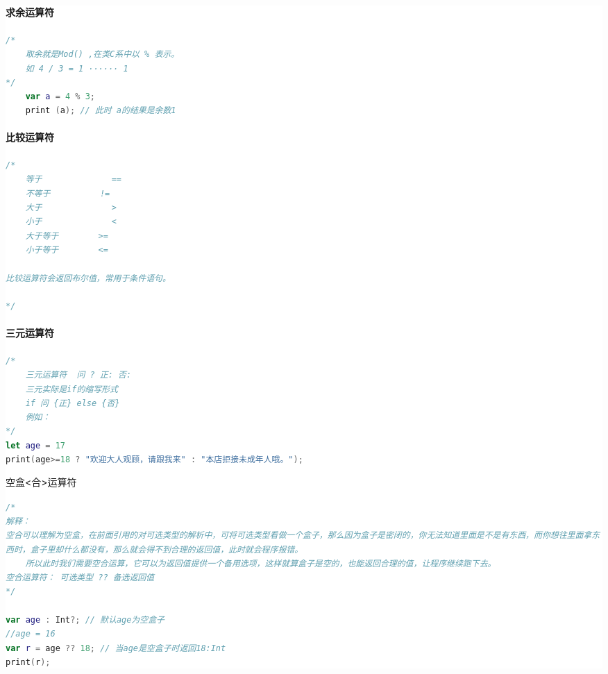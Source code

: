 #### 求余运算符

```swift
/*
	取余就是Mod() ,在类C系中以 % 表示。
	如 4 / 3 = 1 ······ 1
*/
	var a = 4 % 3; 
	print (a); // 此时 a的结果是余数1
```

#### 比较运算符

```swift
/*
	等于				==
	不等于			 !=
	大于				>
	小于				<
	大于等于 		>=
	小于等于		<=
	
比较运算符会返回布尔值，常用于条件语句。

*/
```

#### 三元运算符

```swift
/*
	三元运算符  问 ? 正: 否:
	三元实际是if的缩写形式
	if 问 {正} else {否} 
	例如：
*/
let age = 17
print(age>=18 ? "欢迎大人观顾，请跟我来" : "本店拒接未成年人哦。");
```

空盒<合>运算符

```swift
/*
解释：	
空合可以理解为空盒，在前面引用的对可选类型的解析中，可将可选类型看做一个盒子，那么因为盒子是密闭的，你无法知道里面是不是有东西，而你想往里面拿东西时，盒子里却什么都没有，那么就会得不到合理的返回值，此时就会程序报错。
	所以此时我们需要空合运算，它可以为返回值提供一个备用选项，这样就算盒子是空的，也能返回合理的值，让程序继续跑下去。
空合运算符： 可选类型 ?? 备选返回值
*/

var age : Int?; // 默认age为空盒子
//age = 16
var r = age ?? 18; // 当age是空盒子时返回18:Int
print(r);
```
